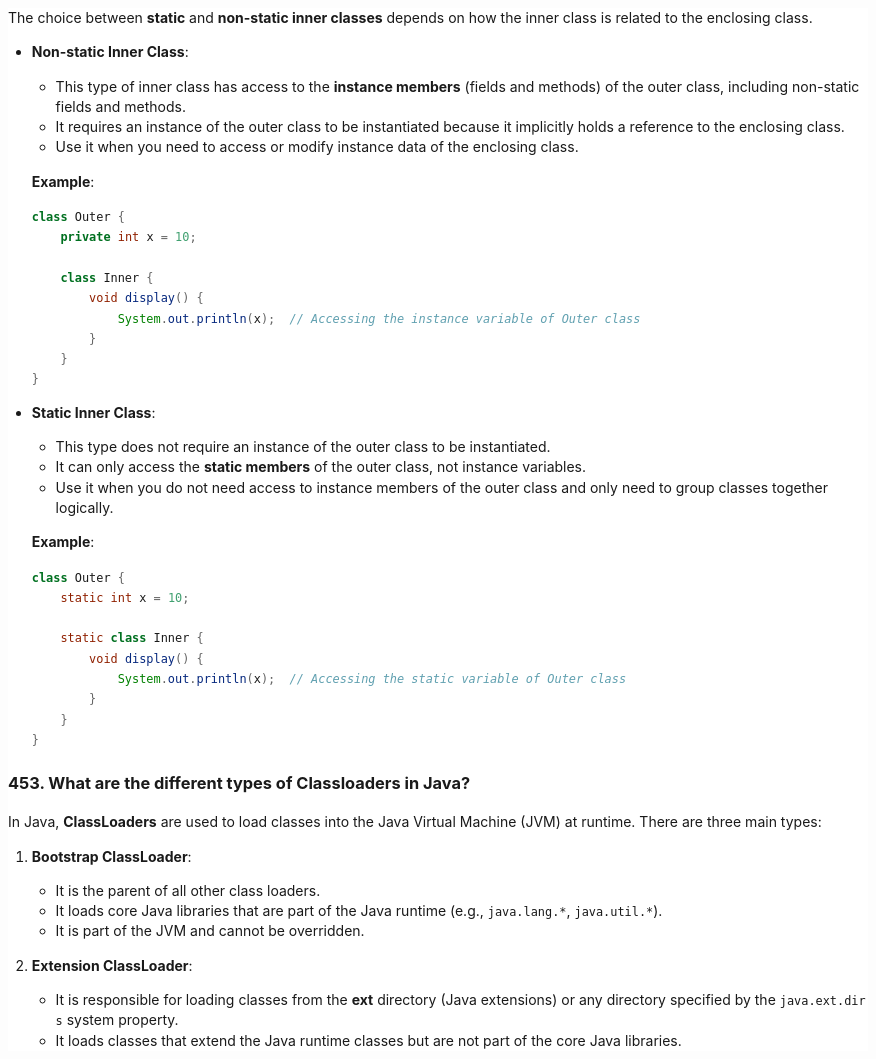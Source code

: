 The choice between **static** and **non-static inner classes** depends on how the inner class is related to the enclosing class.

- **Non-static Inner Class**:
  - This type of inner class has access to the **instance members** (fields and methods) of the outer class, including non-static fields and methods.
  - It requires an instance of the outer class to be instantiated because it implicitly holds a reference to the enclosing class.
  - Use it when you need to access or modify instance data of the enclosing class.

  **Example**:
  ```java
  class Outer {
      private int x = 10;
      
      class Inner {
          void display() {
              System.out.println(x);  // Accessing the instance variable of Outer class
          }
      }
  }
  ```

- **Static Inner Class**:
  - This type does not require an instance of the outer class to be instantiated.
  - It can only access the **static members** of the outer class, not instance variables.
  - Use it when you do not need access to instance members of the outer class and only need to group classes together logically.

  **Example**:
  ```java
  class Outer {
      static int x = 10;

      static class Inner {
          void display() {
              System.out.println(x);  // Accessing the static variable of Outer class
          }
      }
  }
  ```

### 453. **What are the different types of Classloaders in Java?**

In Java, **ClassLoaders** are used to load classes into the Java Virtual Machine (JVM) at runtime. There are three main types:

1. **Bootstrap ClassLoader**:
   - It is the parent of all other class loaders.
   - It loads core Java libraries that are part of the Java runtime (e.g., `java.lang.*`, `java.util.*`).
   - It is part of the JVM and cannot be overridden.

2. **Extension ClassLoader**:
   - It is responsible for loading classes from the **ext** directory (Java extensions) or any directory specified by the `java.ext.dirs` system property.
   - It loads classes that extend the Java runtime classes but are not part of the core Java libraries.
  